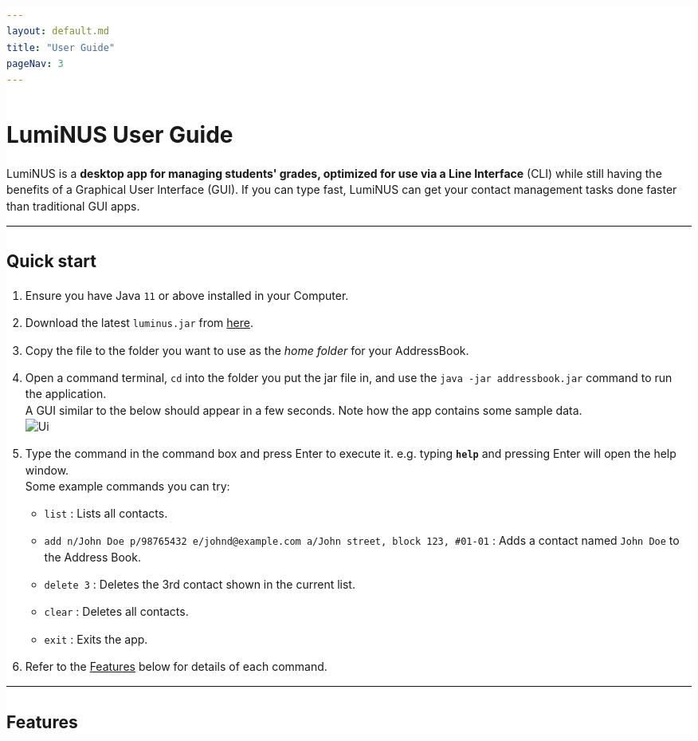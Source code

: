 ```yaml
---
layout: default.md
title: "User Guide"
pageNav: 3
---
```


# LumiNUS User Guide

LumiNUS is a **desktop app for managing students' grades, optimized for use via a  Line Interface** (CLI) while still having the benefits of a Graphical User Interface (GUI). If you can type fast, LumiNUS can get your contact management tasks done faster than traditional GUI apps.


<page-nav-print />

--------------------------------------------------------------------------------------------------------------------

## Quick start

1. Ensure you have Java `11` or above installed in your Computer.

2. Download the latest `luminus.jar` from [here](https://github.com/se-edu/addressbook-level3/releases).

3. Copy the file to the folder you want to use as the _home folder_ for your AddressBook.

4. Open a command terminal, `cd` into the folder you put the jar file in, and use the `java -jar addressbook.jar` command to run the application.<br>
   A GUI similar to the below should appear in a few seconds. Note how the app contains some sample data.<br>
   ![Ui](images/Ui.png)

5. Type the command in the command box and press Enter to execute it. e.g. typing **`help`** and pressing Enter will open the help window.<br>
   Some example commands you can try:

   * `list` : Lists all contacts.

   * `add n/John Doe p/98765432 e/johnd@example.com a/John street, block 123, #01-01` : Adds a contact named `John Doe` to the Address Book.

   * `delete 3` : Deletes the 3rd contact shown in the current list.

   * `clear` : Deletes all contacts.

   * `exit` : Exits the app.

6. Refer to the [Features](#features) below for details of each command.

--------------------------------------------------------------------------------------------------------------------

## Features
